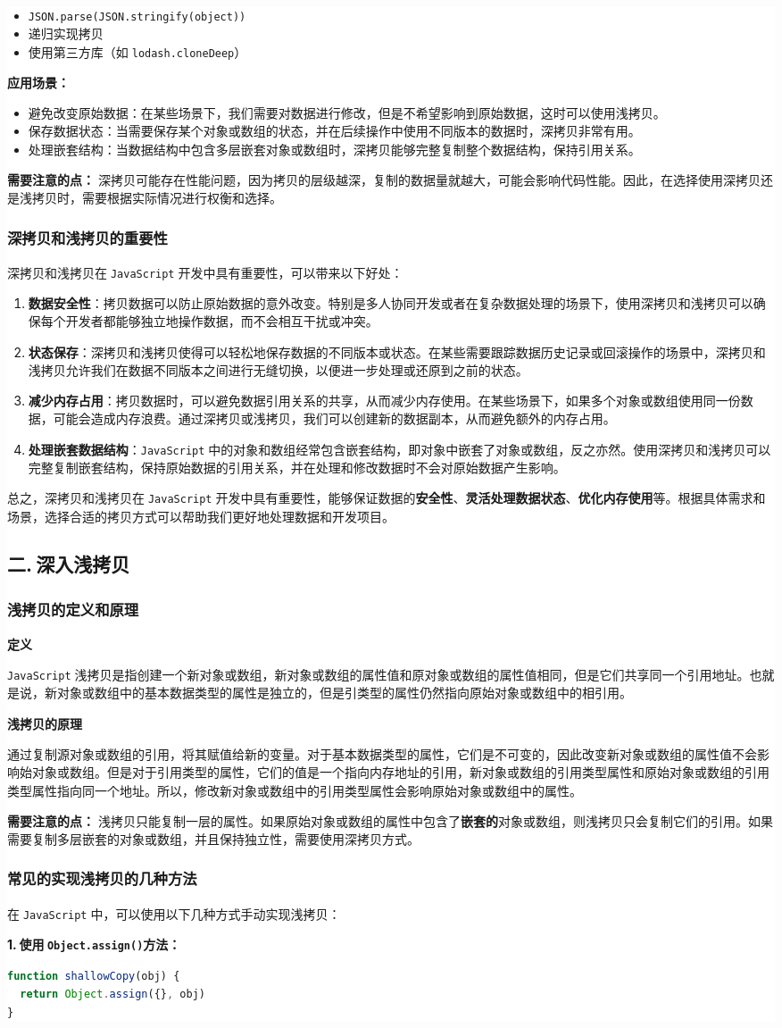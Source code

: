 - `JSON.parse(JSON.stringify(object))`
- 递归实现拷贝
- 使用第三方库（如 `lodash.cloneDeep`）

**应用场景：**

- 避免改变原始数据：在某些场景下，我们需要对数据进行修改，但是不希望影响到原始数据，这时可以使用浅拷贝。
- 保存数据状态：当需要保存某个对象或数组的状态，并在后续操作中使用不同版本的数据时，深拷贝非常有用。
- 处理嵌套结构：当数据结构中包含多层嵌套对象或数组时，深拷贝能够完整复制整个数据结构，保持引用关系。

**需要注意的点：** 深拷贝可能存在性能问题，因为拷贝的层级越深，复制的数据量就越大，可能会影响代码性能。因此，在选择使用深拷贝还是浅拷贝时，需要根据实际情况进行权衡和选择。

### 深拷贝和浅拷贝的重要性

深拷贝和浅拷贝在 `JavaScript` 开发中具有重要性，可以带来以下好处：

1. **数据安全性**：拷贝数据可以防止原始数据的意外改变。特别是多人协同开发或者在复杂数据处理的场景下，使用深拷贝和浅拷贝可以确保每个开发者都能够独立地操作数据，而不会相互干扰或冲突。

2. **状态保存**：深拷贝和浅拷贝使得可以轻松地保存数据的不同版本或状态。在某些需要跟踪数据历史记录或回滚操作的场景中，深拷贝和浅拷贝允许我们在数据不同版本之间进行无缝切换，以便进一步处理或还原到之前的状态。

3. **减少内存占用**：拷贝数据时，可以避免数据引用关系的共享，从而减少内存使用。在某些场景下，如果多个对象或数组使用同一份数据，可能会造成内存浪费。通过深拷贝或浅拷贝，我们可以创建新的数据副本，从而避免额外的内存占用。

4. **处理嵌套数据结构**：`JavaScript` 中的对象和数组经常包含嵌套结构，即对象中嵌套了对象或数组，反之亦然。使用深拷贝和浅拷贝可以完整复制嵌套结构，保持原始数据的引用关系，并在处理和修改数据时不会对原始数据产生影响。

总之，深拷贝和浅拷贝在 `JavaScript` 开发中具有重要性，能够保证数据的**安全性**、**灵活处理数据状态**、**优化内存使用**等。根据具体需求和场景，选择合适的拷贝方式可以帮助我们更好地处理数据和开发项目。

## 二. 深入浅拷贝

### 浅拷贝的定义和原理

**定义**

`JavaScript` 浅拷贝是指创建一个新对象或数组，新对象或数组的属性值和原对象或数组的属性值相同，但是它们共享同一个引用地址。也就是说，新对象或数组中的基本数据类型的属性是独立的，但是引类型的属性仍然指向原始对象或数组中的相引用。

**浅拷贝的原理**

通过复制源对象或数组的引用，将其赋值给新的变量。对于基本数据类型的属性，它们是不可变的，因此改变新对象或数组的属性值不会影响始对象或数组。但是对于引用类型的属性，它们的值是一个指向内存地址的引用，新对象或数组的引用类型属性和原始对象或数组的引用类型属性指向同一个地址。所以，修改新对象或数组中的引用类型属性会影响原始对象或数组中的属性。

**需要注意的点：** 浅拷贝只能复制一层的属性。如果原始对象或数组的属性中包含了**嵌套的**对象或数组，则浅拷贝只会复制它们的引用。如果需要复制多层嵌套的对象或数组，并且保持独立性，需要使用深拷贝方式。

### 常见的实现浅拷贝的几种方法

在 `JavaScript` 中，可以使用以下几种方式手动实现浅拷贝：

**1. 使用 `Object.assign()`方法：**

```javascript
function shallowCopy(obj) {
  return Object.assign({}, obj)
}
```
